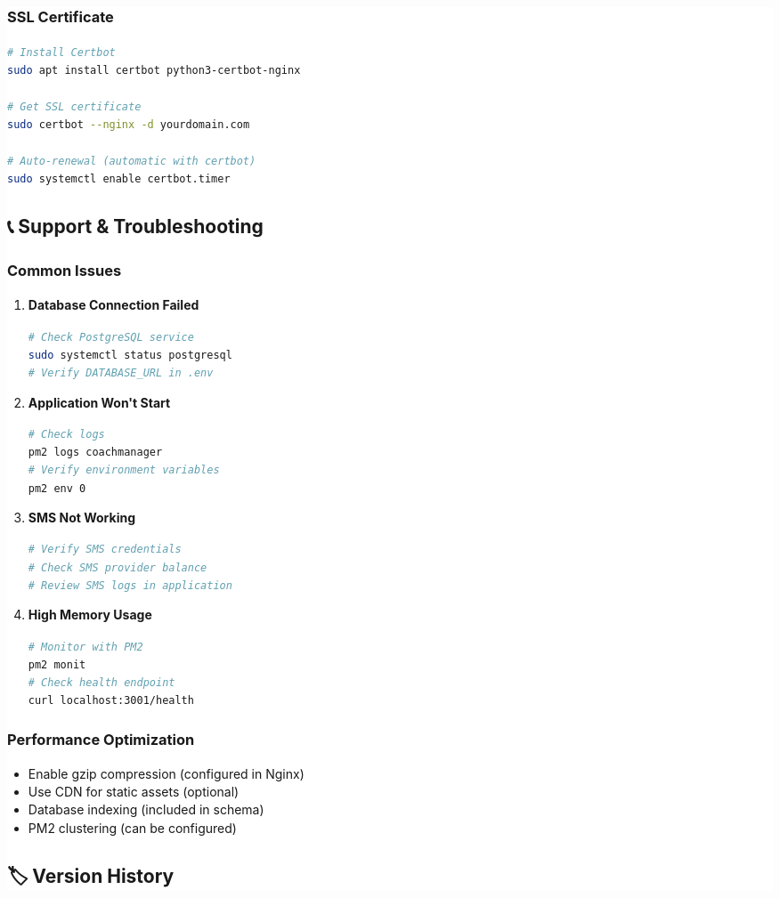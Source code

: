 ### SSL Certificate
```bash
# Install Certbot
sudo apt install certbot python3-certbot-nginx

# Get SSL certificate
sudo certbot --nginx -d yourdomain.com

# Auto-renewal (automatic with certbot)
sudo systemctl enable certbot.timer
```

## 📞 Support & Troubleshooting

### Common Issues

1. **Database Connection Failed**
   ```bash
   # Check PostgreSQL service
   sudo systemctl status postgresql
   # Verify DATABASE_URL in .env
   ```

2. **Application Won't Start**
   ```bash
   # Check logs
   pm2 logs coachmanager
   # Verify environment variables
   pm2 env 0
   ```

3. **SMS Not Working**
   ```bash
   # Verify SMS credentials
   # Check SMS provider balance
   # Review SMS logs in application
   ```

4. **High Memory Usage**
   ```bash
   # Monitor with PM2
   pm2 monit
   # Check health endpoint
   curl localhost:3001/health
   ```

### Performance Optimization
- Enable gzip compression (configured in Nginx)
- Use CDN for static assets (optional)
- Database indexing (included in schema)
- PM2 clustering (can be configured)

## 🏷️ Version History
